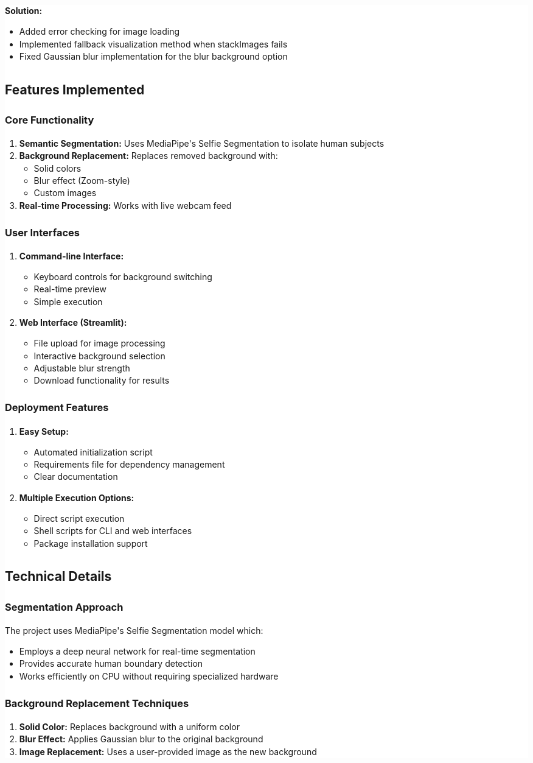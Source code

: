 **Solution:**
- Added error checking for image loading
- Implemented fallback visualization method when stackImages fails
- Fixed Gaussian blur implementation for the blur background option

## Features Implemented

### Core Functionality
1. **Semantic Segmentation:** Uses MediaPipe's Selfie Segmentation to isolate human subjects
2. **Background Replacement:** Replaces removed background with:
   - Solid colors
   - Blur effect (Zoom-style)
   - Custom images
3. **Real-time Processing:** Works with live webcam feed

### User Interfaces
1. **Command-line Interface:**
   - Keyboard controls for background switching
   - Real-time preview
   - Simple execution

2. **Web Interface (Streamlit):**
   - File upload for image processing
   - Interactive background selection
   - Adjustable blur strength
   - Download functionality for results

### Deployment Features
1. **Easy Setup:**
   - Automated initialization script
   - Requirements file for dependency management
   - Clear documentation

2. **Multiple Execution Options:**
   - Direct script execution
   - Shell scripts for CLI and web interfaces
   - Package installation support

## Technical Details

### Segmentation Approach
The project uses MediaPipe's Selfie Segmentation model which:
- Employs a deep neural network for real-time segmentation
- Provides accurate human boundary detection
- Works efficiently on CPU without requiring specialized hardware

### Background Replacement Techniques
1. **Solid Color:** Replaces background with a uniform color
2. **Blur Effect:** Applies Gaussian blur to the original background
3. **Image Replacement:** Uses a user-provided image as the new background
